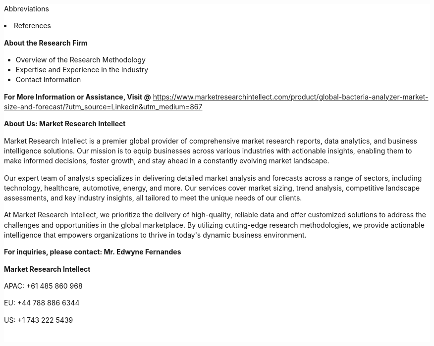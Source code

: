 Abbreviations</li><li>References</li></ul><p><strong>About the Research Firm</strong></p><ul><li>Overview of the Research Methodology</li><li>Expertise and Experience in the Industry</li><li>Contact Information</li></ul></div><div class="article-main__content" data-test-id="publishing-text-block"><p><span class="font-[700]"><strong>For More Information or Assistance, Visit @</strong>&nbsp;<a href="https://www.marketresearchintellect.com/product/global-bacteria-analyzer-market-size-and-forecast/?utm_source=Linkedin&utm_medium=867">https://www.marketresearchintellect.com/product/global-bacteria-analyzer-market-size-and-forecast/?utm_source=Linkedin&utm_medium=867</a></span></p><p><strong>About Us: Market Research Intellect</strong></p><p>Market Research Intellect is a premier global provider of comprehensive market research reports, data analytics, and business intelligence solutions. Our mission is to equip businesses across various industries with actionable insights, enabling them to make informed decisions, foster growth, and stay ahead in a constantly evolving market landscape.</p><p>Our expert team of analysts specializes in delivering detailed market analysis and forecasts across a range of sectors, including technology, healthcare, automotive, energy, and more. Our services cover market sizing, trend analysis, competitive landscape assessments, and key industry insights, all tailored to meet the unique needs of our clients.</p><p>At Market Research Intellect, we prioritize the delivery of high-quality, reliable data and offer customized solutions to address the challenges and opportunities in the global marketplace. By utilizing cutting-edge research methodologies, we provide actionable intelligence that empowers organizations to thrive in today's dynamic business environment.</p><p><strong>For inquiries, please contact: Mr. Edwyne Fernandes</strong></p><p><strong>Market Research Intellect</strong></p><p>APAC: +61 485 860 968</p><p>EU: +44 788 886 6344</p><p>US: +1 743 222 5439</p></div><div class="article-main__content" data-test-id="publishing-text-block">&nbsp;</div>